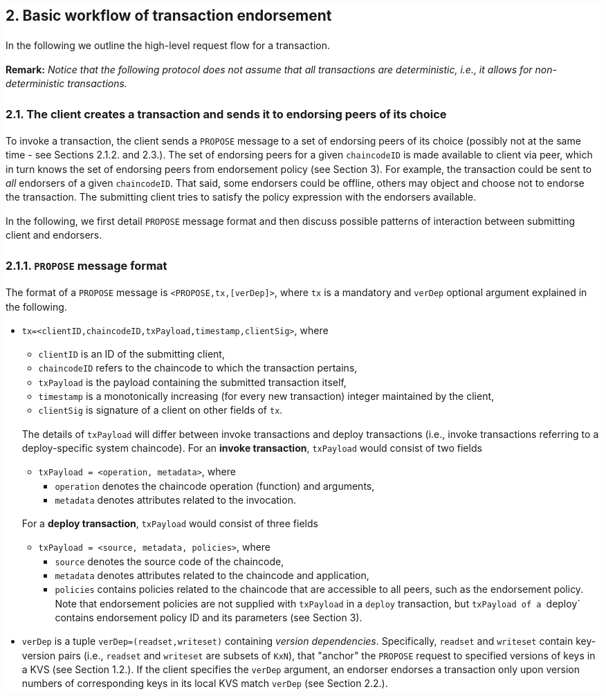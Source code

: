 
## 2. Basic workflow of transaction endorsement

In the following we outline the high-level request flow for a transaction.

**Remark:** *Notice that the following protocol _does not_ assume that all transactions are deterministic, i.e., it allows for non-deterministic transactions.*

### 2.1. The client creates a transaction and sends it to endorsing peers of its choice

To invoke a transaction, the client sends a `PROPOSE` message to a set of endorsing peers of its choice (possibly not at the same time - see Sections 2.1.2. and 2.3.). The set of endorsing peers for a given `chaincodeID` is made available to client via peer, which in turn knows the set of endorsing peers from endorsement policy (see Section 3). For example, the transaction could be sent to *all* endorsers of a given `chaincodeID`.  That said, some endorsers could be offline, others may object and choose not to endorse the transaction. The submitting client tries to satisfy the policy expression with the endorsers available. 

In the following, we first detail `PROPOSE` message format and then discuss possible patterns of interaction between submitting client and endorsers.

### 2.1.1. `PROPOSE` message format

The format of a `PROPOSE` message is `<PROPOSE,tx,[verDep]>`, where `tx` is a mandatory and `verDep` optional argument explained in the following.

- `tx=<clientID,chaincodeID,txPayload,timestamp,clientSig>`, where
	- `clientID` is an ID of the submitting client,
	- `chaincodeID` refers to the chaincode to which the transaction pertains,
	- `txPayload` is the payload containing the submitted transaction itself,
	- `timestamp` is a monotonically increasing (for every new transaction) integer maintained by the client,
	- `clientSig` is signature of a client on other fields of `tx`.

	The details of `txPayload` will differ between invoke transactions and deploy transactions (i.e., invoke transactions referring to a deploy-specific system chaincode).  For an **invoke transaction**, `txPayload` would consist of two fields

	- `txPayload = <operation, metadata>`, where
		- `operation` denotes the chaincode operation (function) and arguments,
		- `metadata` denotes attributes related to the invocation.

	For a **deploy transaction**, `txPayload` would consist of three fields

	- `txPayload = <source, metadata, policies>`, where
		- `source` denotes the source code of the chaincode,
		- `metadata` denotes attributes related to the chaincode and application,
		- `policies` contains policies related to the chaincode that are accessible to all peers, such as the endorsement policy. Note that endorsement policies are not supplied with `txPayload` in a `deploy` transaction, but `txPayload of a `deploy` contains endorsement policy ID and its parameters (see Section 3). 

- `verDep` is a tuple `verDep=(readset,writeset)` containing _version dependencies_. Specifically, `readset` and `writeset` contain key-version pairs (i.e., `readset` and `writeset` are subsets of `KxN`), that "anchor" the `PROPOSE` request to specified versions of keys in a KVS (see Section 1.2.). If the client specifies the `verDep` argument, an endorser endorses a transaction only upon version numbers of corresponding keys in its local KVS match `verDep` (see Section 2.2.). 
